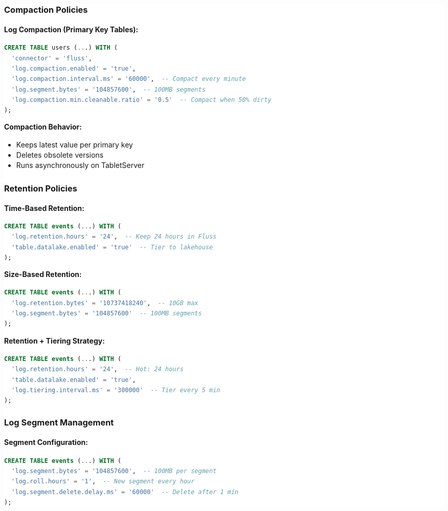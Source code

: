 ### Compaction Policies

**Log Compaction (Primary Key Tables):**

```sql
CREATE TABLE users (...) WITH (
  'connector' = 'fluss',
  'log.compaction.enabled' = 'true',
  'log.compaction.interval.ms' = '60000',  -- Compact every minute
  'log.segment.bytes' = '104857600',  -- 100MB segments
  'log.compaction.min.cleanable.ratio' = '0.5'  -- Compact when 50% dirty
);
```

**Compaction Behavior:**
- Keeps latest value per primary key
- Deletes obsolete versions
- Runs asynchronously on TabletServer

### Retention Policies

**Time-Based Retention:**

```sql
CREATE TABLE events (...) WITH (
  'log.retention.hours' = '24',  -- Keep 24 hours in Fluss
  'table.datalake.enabled' = 'true'  -- Tier to lakehouse
);
```

**Size-Based Retention:**

```sql
CREATE TABLE events (...) WITH (
  'log.retention.bytes' = '10737418240',  -- 10GB max
  'log.segment.bytes' = '104857600'  -- 100MB segments
);
```

**Retention + Tiering Strategy:**
```sql
CREATE TABLE events (...) WITH (
  'log.retention.hours' = '24',  -- Hot: 24 hours
  'table.datalake.enabled' = 'true',
  'log.tiering.interval.ms' = '300000'  -- Tier every 5 min
);
```

### Log Segment Management

**Segment Configuration:**

```sql
CREATE TABLE events (...) WITH (
  'log.segment.bytes' = '104857600',  -- 100MB per segment
  'log.roll.hours' = '1',  -- New segment every hour
  'log.segment.delete.delay.ms' = '60000'  -- Delete after 1 min
);
```
